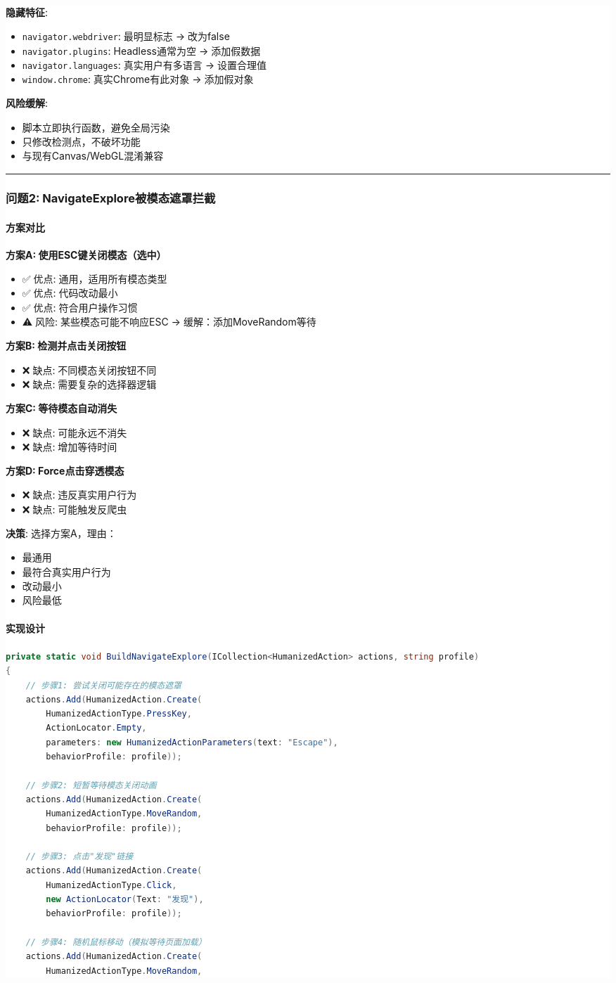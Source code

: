 **隐藏特征**:
- `navigator.webdriver`: 最明显标志 → 改为false
- `navigator.plugins`: Headless通常为空 → 添加假数据
- `navigator.languages`: 真实用户有多语言 → 设置合理值
- `window.chrome`: 真实Chrome有此对象 → 添加假对象

**风险缓解**:
- 脚本立即执行函数，避免全局污染
- 只修改检测点，不破坏功能
- 与现有Canvas/WebGL混淆兼容

---

### 问题2: NavigateExplore被模态遮罩拦截

#### 方案对比

**方案A: 使用ESC键关闭模态（选中）**
- ✅ 优点: 通用，适用所有模态类型
- ✅ 优点: 代码改动最小
- ✅ 优点: 符合用户操作习惯
- ⚠️ 风险: 某些模态可能不响应ESC → 缓解：添加MoveRandom等待

**方案B: 检测并点击关闭按钮**
- ❌ 缺点: 不同模态关闭按钮不同
- ❌ 缺点: 需要复杂的选择器逻辑

**方案C: 等待模态自动消失**
- ❌ 缺点: 可能永远不消失
- ❌ 缺点: 增加等待时间

**方案D: Force点击穿透模态**
- ❌ 缺点: 违反真实用户行为
- ❌ 缺点: 可能触发反爬虫

**决策**: 选择方案A，理由：
- 最通用
- 最符合真实用户行为
- 改动最小
- 风险最低

#### 实现设计

```csharp
private static void BuildNavigateExplore(ICollection<HumanizedAction> actions, string profile)
{
    // 步骤1: 尝试关闭可能存在的模态遮罩
    actions.Add(HumanizedAction.Create(
        HumanizedActionType.PressKey,
        ActionLocator.Empty,
        parameters: new HumanizedActionParameters(text: "Escape"),
        behaviorProfile: profile));

    // 步骤2: 短暂等待模态关闭动画
    actions.Add(HumanizedAction.Create(
        HumanizedActionType.MoveRandom,
        behaviorProfile: profile));

    // 步骤3: 点击"发现"链接
    actions.Add(HumanizedAction.Create(
        HumanizedActionType.Click,
        new ActionLocator(Text: "发现"),
        behaviorProfile: profile));

    // 步骤4: 随机鼠标移动（模拟等待页面加载）
    actions.Add(HumanizedAction.Create(
        HumanizedActionType.MoveRandom,
```